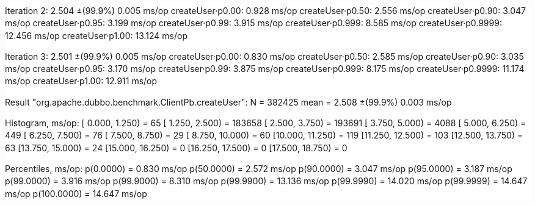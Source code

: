Iteration   2: 2.504 ±(99.9%) 0.005 ms/op
                 createUser·p0.00:   0.928 ms/op
                 createUser·p0.50:   2.556 ms/op
                 createUser·p0.90:   3.047 ms/op
                 createUser·p0.95:   3.199 ms/op
                 createUser·p0.99:   3.915 ms/op
                 createUser·p0.999:  8.585 ms/op
                 createUser·p0.9999: 12.456 ms/op
                 createUser·p1.00:   13.124 ms/op

Iteration   3: 2.501 ±(99.9%) 0.005 ms/op
                 createUser·p0.00:   0.830 ms/op
                 createUser·p0.50:   2.585 ms/op
                 createUser·p0.90:   3.035 ms/op
                 createUser·p0.95:   3.170 ms/op
                 createUser·p0.99:   3.875 ms/op
                 createUser·p0.999:  8.175 ms/op
                 createUser·p0.9999: 11.174 ms/op
                 createUser·p1.00:   12.911 ms/op



Result "org.apache.dubbo.benchmark.ClientPb.createUser":
  N = 382425
  mean =      2.508 ±(99.9%) 0.003 ms/op

  Histogram, ms/op:
    [ 0.000,  1.250) = 65 
    [ 1.250,  2.500) = 183658 
    [ 2.500,  3.750) = 193691 
    [ 3.750,  5.000) = 4088 
    [ 5.000,  6.250) = 449 
    [ 6.250,  7.500) = 76 
    [ 7.500,  8.750) = 29 
    [ 8.750, 10.000) = 60 
    [10.000, 11.250) = 119 
    [11.250, 12.500) = 103 
    [12.500, 13.750) = 63 
    [13.750, 15.000) = 24 
    [15.000, 16.250) = 0 
    [16.250, 17.500) = 0 
    [17.500, 18.750) = 0 

  Percentiles, ms/op:
      p(0.0000) =      0.830 ms/op
     p(50.0000) =      2.572 ms/op
     p(90.0000) =      3.047 ms/op
     p(95.0000) =      3.187 ms/op
     p(99.0000) =      3.916 ms/op
     p(99.9000) =      8.310 ms/op
     p(99.9900) =     13.136 ms/op
     p(99.9990) =     14.020 ms/op
     p(99.9999) =     14.647 ms/op
    p(100.0000) =     14.647 ms/op
